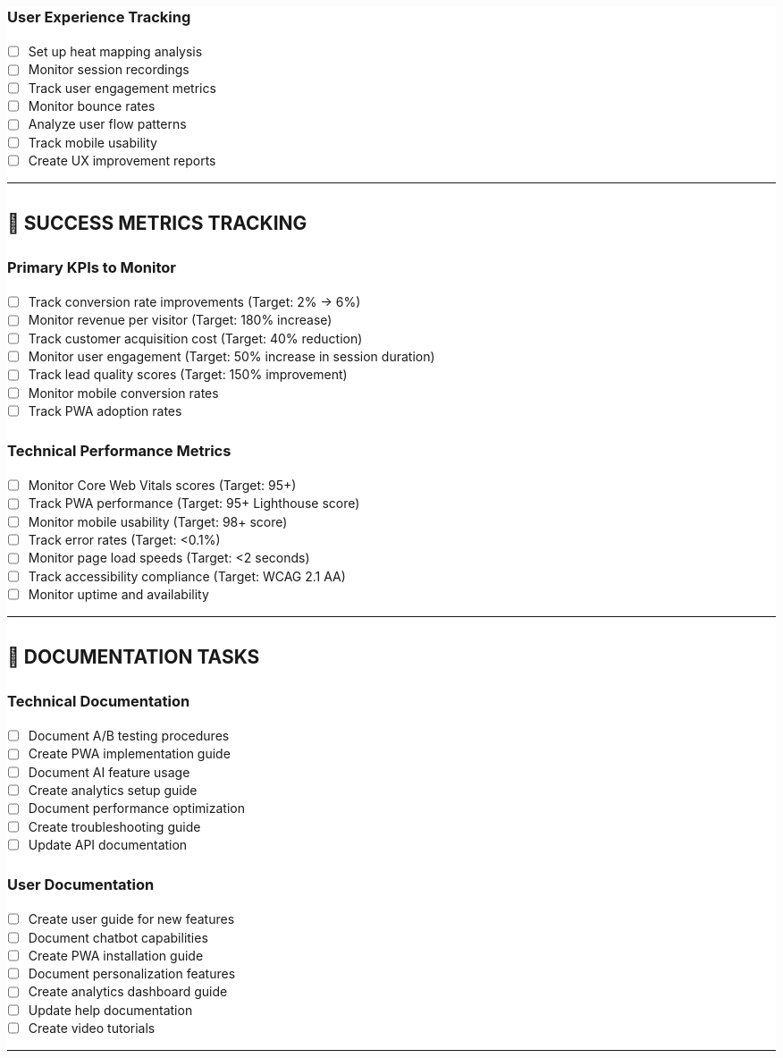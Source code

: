 ### **User Experience Tracking**
- [ ] Set up heat mapping analysis
- [ ] Monitor session recordings
- [ ] Track user engagement metrics
- [ ] Monitor bounce rates
- [ ] Analyze user flow patterns
- [ ] Track mobile usability
- [ ] Create UX improvement reports

---

## 🎯 **SUCCESS METRICS TRACKING**

### **Primary KPIs to Monitor**
- [ ] Track conversion rate improvements (Target: 2% → 6%)
- [ ] Monitor revenue per visitor (Target: 180% increase)
- [ ] Track customer acquisition cost (Target: 40% reduction)
- [ ] Monitor user engagement (Target: 50% increase in session duration)
- [ ] Track lead quality scores (Target: 150% improvement)
- [ ] Monitor mobile conversion rates
- [ ] Track PWA adoption rates

### **Technical Performance Metrics**
- [ ] Monitor Core Web Vitals scores (Target: 95+)
- [ ] Track PWA performance (Target: 95+ Lighthouse score)
- [ ] Monitor mobile usability (Target: 98+ score)
- [ ] Track error rates (Target: <0.1%)
- [ ] Monitor page load speeds (Target: <2 seconds)
- [ ] Track accessibility compliance (Target: WCAG 2.1 AA)
- [ ] Monitor uptime and availability

---

## 📝 **DOCUMENTATION TASKS**

### **Technical Documentation**
- [ ] Document A/B testing procedures
- [ ] Create PWA implementation guide
- [ ] Document AI feature usage
- [ ] Create analytics setup guide
- [ ] Document performance optimization
- [ ] Create troubleshooting guide
- [ ] Update API documentation

### **User Documentation**
- [ ] Create user guide for new features
- [ ] Document chatbot capabilities
- [ ] Create PWA installation guide
- [ ] Document personalization features
- [ ] Create analytics dashboard guide
- [ ] Update help documentation
- [ ] Create video tutorials

---